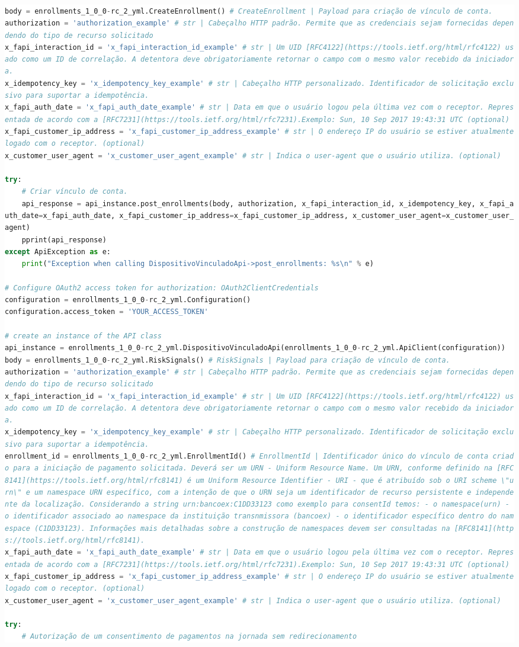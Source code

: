 ```python
body = enrollments_1_0_0-rc_2_yml.CreateEnrollment() # CreateEnrollment | Payload para criação de vínculo de conta.
authorization = 'authorization_example' # str | Cabeçalho HTTP padrão. Permite que as credenciais sejam fornecidas dependendo do tipo de recurso solicitado
x_fapi_interaction_id = 'x_fapi_interaction_id_example' # str | Um UID [RFC4122](https://tools.ietf.org/html/rfc4122) usado como um ID de correlação. A detentora deve obrigatoriamente retornar o campo com o mesmo valor recebido da iniciadora.
x_idempotency_key = 'x_idempotency_key_example' # str | Cabeçalho HTTP personalizado. Identificador de solicitação exclusivo para suportar a idempotência.
x_fapi_auth_date = 'x_fapi_auth_date_example' # str | Data em que o usuário logou pela última vez com o receptor. Representada de acordo com a [RFC7231](https://tools.ietf.org/html/rfc7231).Exemplo: Sun, 10 Sep 2017 19:43:31 UTC (optional)
x_fapi_customer_ip_address = 'x_fapi_customer_ip_address_example' # str | O endereço IP do usuário se estiver atualmente logado com o receptor. (optional)
x_customer_user_agent = 'x_customer_user_agent_example' # str | Indica o user-agent que o usuário utiliza. (optional)

try:
    # Criar vínculo de conta.
    api_response = api_instance.post_enrollments(body, authorization, x_fapi_interaction_id, x_idempotency_key, x_fapi_auth_date=x_fapi_auth_date, x_fapi_customer_ip_address=x_fapi_customer_ip_address, x_customer_user_agent=x_customer_user_agent)
    pprint(api_response)
except ApiException as e:
    print("Exception when calling DispositivoVinculadoApi->post_enrollments: %s\n" % e)

# Configure OAuth2 access token for authorization: OAuth2ClientCredentials
configuration = enrollments_1_0_0-rc_2_yml.Configuration()
configuration.access_token = 'YOUR_ACCESS_TOKEN'

# create an instance of the API class
api_instance = enrollments_1_0_0-rc_2_yml.DispositivoVinculadoApi(enrollments_1_0_0-rc_2_yml.ApiClient(configuration))
body = enrollments_1_0_0-rc_2_yml.RiskSignals() # RiskSignals | Payload para criação de vínculo de conta.
authorization = 'authorization_example' # str | Cabeçalho HTTP padrão. Permite que as credenciais sejam fornecidas dependendo do tipo de recurso solicitado
x_fapi_interaction_id = 'x_fapi_interaction_id_example' # str | Um UID [RFC4122](https://tools.ietf.org/html/rfc4122) usado como um ID de correlação. A detentora deve obrigatoriamente retornar o campo com o mesmo valor recebido da iniciadora.
x_idempotency_key = 'x_idempotency_key_example' # str | Cabeçalho HTTP personalizado. Identificador de solicitação exclusivo para suportar a idempotência.
enrollment_id = enrollments_1_0_0-rc_2_yml.EnrollmentId() # EnrollmentId | Identificador único do vínculo de conta criado para a iniciação de pagamento solicitada. Deverá ser um URN - Uniform Resource Name. Um URN, conforme definido na [RFC8141](https://tools.ietf.org/html/rfc8141) é um Uniform Resource Identifier - URI - que é atribuído sob o URI scheme \"urn\" e um namespace URN específico, com a intenção de que o URN seja um identificador de recurso persistente e independente da localização. Considerando a string urn:bancoex:C1DD33123 como exemplo para consentId temos: - o namespace(urn) - o identificador associado ao namespace da instituição transnmissora (bancoex) - o identificador específico dentro do namespace (C1DD33123). Informações mais detalhadas sobre a construção de namespaces devem ser consultadas na [RFC8141](https://tools.ietf.org/html/rfc8141). 
x_fapi_auth_date = 'x_fapi_auth_date_example' # str | Data em que o usuário logou pela última vez com o receptor. Representada de acordo com a [RFC7231](https://tools.ietf.org/html/rfc7231).Exemplo: Sun, 10 Sep 2017 19:43:31 UTC (optional)
x_fapi_customer_ip_address = 'x_fapi_customer_ip_address_example' # str | O endereço IP do usuário se estiver atualmente logado com o receptor. (optional)
x_customer_user_agent = 'x_customer_user_agent_example' # str | Indica o user-agent que o usuário utiliza. (optional)

try:
    # Autorização de um consentimento de pagamentos na jornada sem redirecionamento
```